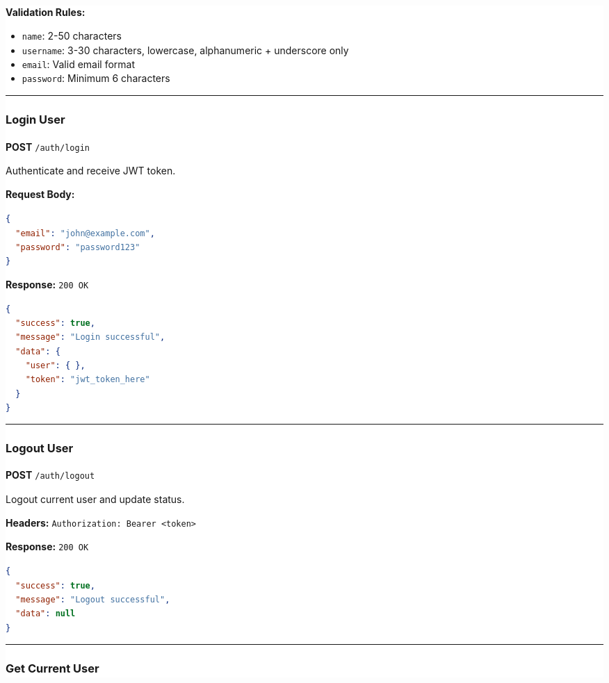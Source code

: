 **Validation Rules:**
- `name`: 2-50 characters
- `username`: 3-30 characters, lowercase, alphanumeric + underscore only
- `email`: Valid email format
- `password`: Minimum 6 characters

---

### Login User

**POST** `/auth/login`

Authenticate and receive JWT token.

**Request Body:**
```json
{
  "email": "john@example.com",
  "password": "password123"
}
```

**Response:** `200 OK`
```json
{
  "success": true,
  "message": "Login successful",
  "data": {
    "user": { },
    "token": "jwt_token_here"
  }
}
```

---

### Logout User

**POST** `/auth/logout`

Logout current user and update status.

**Headers:** `Authorization: Bearer <token>`

**Response:** `200 OK`
```json
{
  "success": true,
  "message": "Logout successful",
  "data": null
}
```

---

### Get Current User
